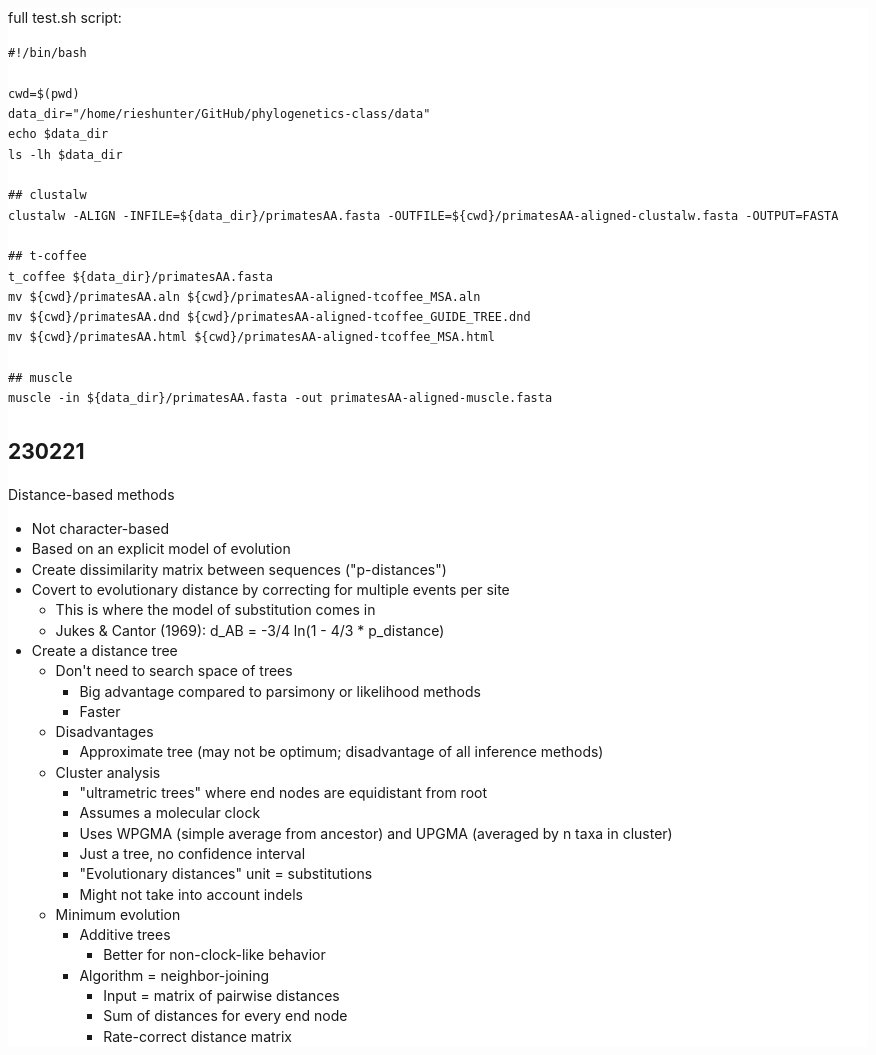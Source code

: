 full test.sh script:
```shell
#!/bin/bash

cwd=$(pwd)
data_dir="/home/rieshunter/GitHub/phylogenetics-class/data"
echo $data_dir
ls -lh $data_dir

## clustalw
clustalw -ALIGN -INFILE=${data_dir}/primatesAA.fasta -OUTFILE=${cwd}/primatesAA-aligned-clustalw.fasta -OUTPUT=FASTA

## t-coffee
t_coffee ${data_dir}/primatesAA.fasta
mv ${cwd}/primatesAA.aln ${cwd}/primatesAA-aligned-tcoffee_MSA.aln
mv ${cwd}/primatesAA.dnd ${cwd}/primatesAA-aligned-tcoffee_GUIDE_TREE.dnd
mv ${cwd}/primatesAA.html ${cwd}/primatesAA-aligned-tcoffee_MSA.html

## muscle
muscle -in ${data_dir}/primatesAA.fasta -out primatesAA-aligned-muscle.fasta
```


## 230221
Distance-based methods
 - Not character-based
 - Based on an explicit model of evolution
 - Create dissimilarity matrix between sequences ("p-distances")
 - Covert to evolutionary distance by correcting for multiple events per site
    - This is where the model of substitution comes in
    - Jukes & Cantor (1969): d_AB = -3/4 ln(1 - 4/3 * p_distance)
 - Create a distance tree
    - Don't need to search space of trees
        - Big advantage compared to parsimony or likelihood methods
        - Faster
    - Disadvantages
        - Approximate tree (may not be optimum; disadvantage of all inference methods)
    - Cluster analysis
        - "ultrametric trees" where end nodes are equidistant from root
        - Assumes a molecular clock
        - Uses WPGMA (simple average from ancestor) and UPGMA (averaged by n taxa in cluster)
        - Just a tree, no confidence interval
        - "Evolutionary distances" unit = substitutions
        - Might not take into account indels
    - Minimum evolution
        - Additive trees
            - Better for non-clock-like behavior
        - Algorithm = neighbor-joining
            - Input = matrix of pairwise distances
            - Sum of distances for every end node
            - Rate-correct distance matrix
